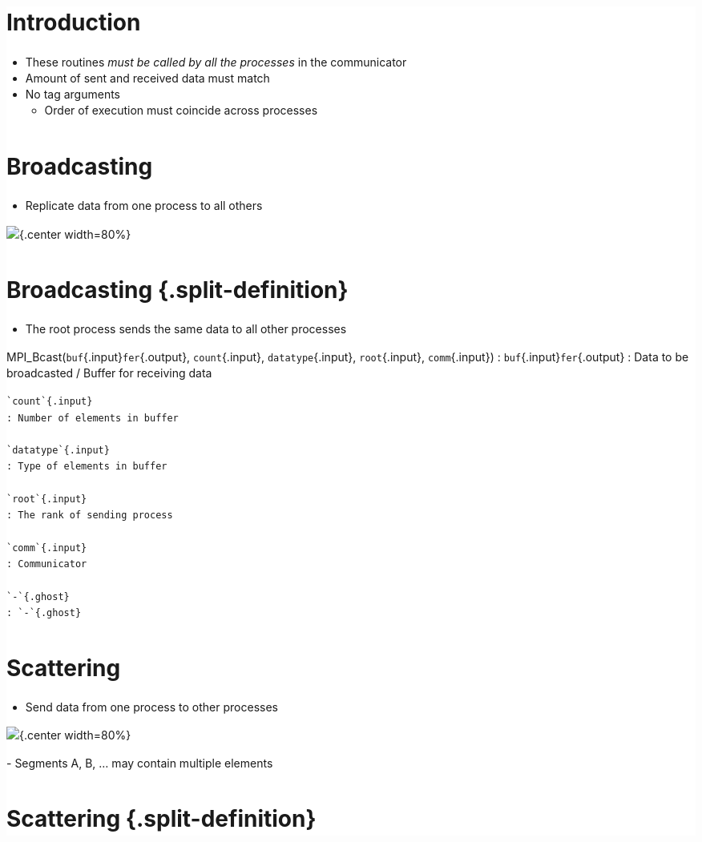 </div>

# Introduction

- These routines _must be called by all the processes_ in the communicator
- Amount of sent and received data must match
- No tag arguments
    - Order of execution must coincide across processes

# Broadcasting

- Replicate data from one process to all others

![](img/bcast_comment.png){.center width=80%}

# Broadcasting {.split-definition}

- The root process sends the same data to all other processes

MPI_Bcast(`buf`{.input}`fer`{.output}, `count`{.input}, `datatype`{.input}, `root`{.input}, `comm`{.input})
  : `buf`{.input}`fer`{.output}
    : Data to be broadcasted / Buffer for receiving data

    `count`{.input}
    : Number of elements in buffer

    `datatype`{.input}
    : Type of elements in buffer

    `root`{.input}
    : The rank of sending process

    `comm`{.input}
    : Communicator

    `-`{.ghost}
    : `-`{.ghost}

# Scattering

- Send data from one process to other processes

![](img/scatter.png){.center width=80%}

<p>
- Segments A, B, … may contain multiple elements

# Scattering {.split-definition}
